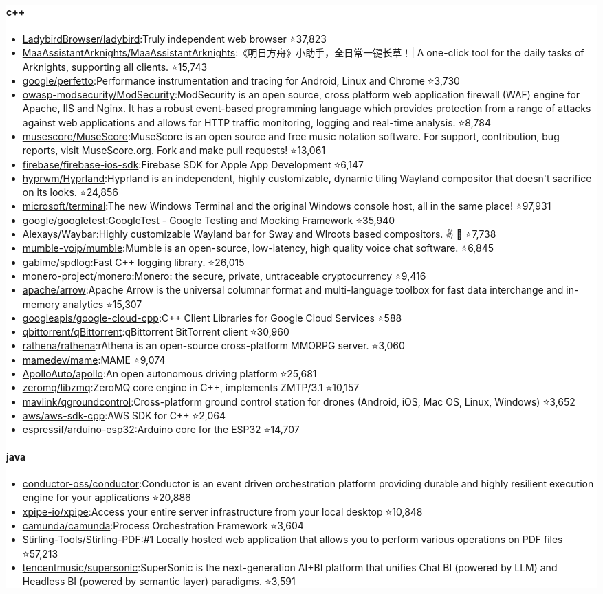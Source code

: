 #### c++
* [LadybirdBrowser/ladybird](https://github.com/LadybirdBrowser/ladybird):Truly independent web browser ⭐37,823
* [MaaAssistantArknights/MaaAssistantArknights](https://github.com/MaaAssistantArknights/MaaAssistantArknights):《明日方舟》小助手，全日常一键长草！| A one-click tool for the daily tasks of Arknights, supporting all clients. ⭐15,743
* [google/perfetto](https://github.com/google/perfetto):Performance instrumentation and tracing for Android, Linux and Chrome ⭐3,730
* [owasp-modsecurity/ModSecurity](https://github.com/owasp-modsecurity/ModSecurity):ModSecurity is an open source, cross platform web application firewall (WAF) engine for Apache, IIS and Nginx. It has a robust event-based programming language which provides protection from a range of attacks against web applications and allows for HTTP traffic monitoring, logging and real-time analysis. ⭐8,784
* [musescore/MuseScore](https://github.com/musescore/MuseScore):MuseScore is an open source and free music notation software. For support, contribution, bug reports, visit MuseScore.org. Fork and make pull requests! ⭐13,061
* [firebase/firebase-ios-sdk](https://github.com/firebase/firebase-ios-sdk):Firebase SDK for Apple App Development ⭐6,147
* [hyprwm/Hyprland](https://github.com/hyprwm/Hyprland):Hyprland is an independent, highly customizable, dynamic tiling Wayland compositor that doesn't sacrifice on its looks. ⭐24,856
* [microsoft/terminal](https://github.com/microsoft/terminal):The new Windows Terminal and the original Windows console host, all in the same place! ⭐97,931
* [google/googletest](https://github.com/google/googletest):GoogleTest - Google Testing and Mocking Framework ⭐35,940
* [Alexays/Waybar](https://github.com/Alexays/Waybar):Highly customizable Wayland bar for Sway and Wlroots based compositors. ✌️ 🎉 ⭐7,738
* [mumble-voip/mumble](https://github.com/mumble-voip/mumble):Mumble is an open-source, low-latency, high quality voice chat software. ⭐6,845
* [gabime/spdlog](https://github.com/gabime/spdlog):Fast C++ logging library. ⭐26,015
* [monero-project/monero](https://github.com/monero-project/monero):Monero: the secure, private, untraceable cryptocurrency ⭐9,416
* [apache/arrow](https://github.com/apache/arrow):Apache Arrow is the universal columnar format and multi-language toolbox for fast data interchange and in-memory analytics ⭐15,307
* [googleapis/google-cloud-cpp](https://github.com/googleapis/google-cloud-cpp):C++ Client Libraries for Google Cloud Services ⭐588
* [qbittorrent/qBittorrent](https://github.com/qbittorrent/qBittorrent):qBittorrent BitTorrent client ⭐30,960
* [rathena/rathena](https://github.com/rathena/rathena):rAthena is an open-source cross-platform MMORPG server. ⭐3,060
* [mamedev/mame](https://github.com/mamedev/mame):MAME ⭐9,074
* [ApolloAuto/apollo](https://github.com/ApolloAuto/apollo):An open autonomous driving platform ⭐25,681
* [zeromq/libzmq](https://github.com/zeromq/libzmq):ZeroMQ core engine in C++, implements ZMTP/3.1 ⭐10,157
* [mavlink/qgroundcontrol](https://github.com/mavlink/qgroundcontrol):Cross-platform ground control station for drones (Android, iOS, Mac OS, Linux, Windows) ⭐3,652
* [aws/aws-sdk-cpp](https://github.com/aws/aws-sdk-cpp):AWS SDK for C++ ⭐2,064
* [espressif/arduino-esp32](https://github.com/espressif/arduino-esp32):Arduino core for the ESP32 ⭐14,707

#### java
* [conductor-oss/conductor](https://github.com/conductor-oss/conductor):Conductor is an event driven orchestration platform providing durable and highly resilient execution engine for your applications ⭐20,886
* [xpipe-io/xpipe](https://github.com/xpipe-io/xpipe):Access your entire server infrastructure from your local desktop ⭐10,848
* [camunda/camunda](https://github.com/camunda/camunda):Process Orchestration Framework ⭐3,604
* [Stirling-Tools/Stirling-PDF](https://github.com/Stirling-Tools/Stirling-PDF):#1 Locally hosted web application that allows you to perform various operations on PDF files ⭐57,213
* [tencentmusic/supersonic](https://github.com/tencentmusic/supersonic):SuperSonic is the next-generation AI+BI platform that unifies Chat BI (powered by LLM) and Headless BI (powered by semantic layer) paradigms. ⭐3,591